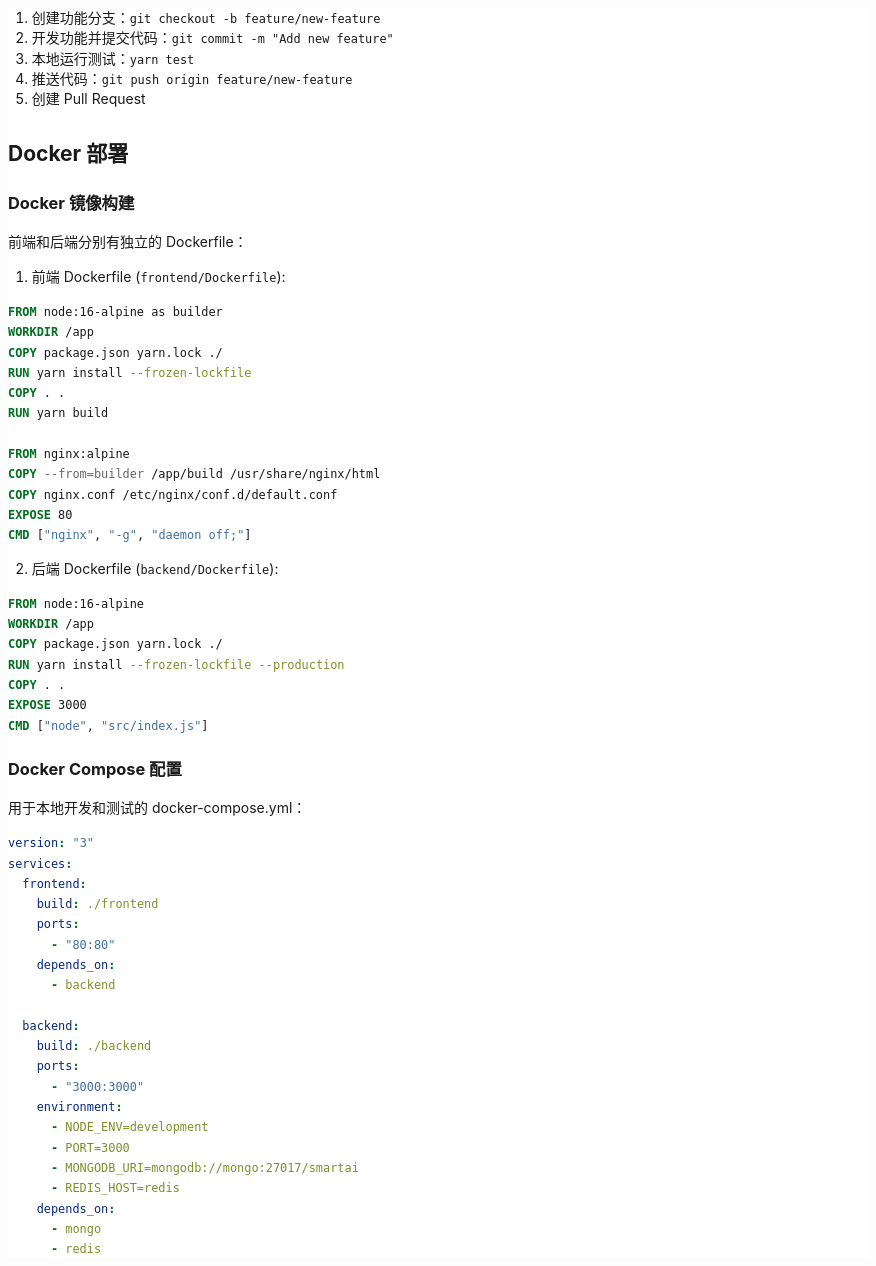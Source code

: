 1. 创建功能分支：`git checkout -b feature/new-feature`
2. 开发功能并提交代码：`git commit -m "Add new feature"`
3. 本地运行测试：`yarn test`
4. 推送代码：`git push origin feature/new-feature`
5. 创建 Pull Request

## Docker 部署

### Docker 镜像构建

前端和后端分别有独立的 Dockerfile：

1. 前端 Dockerfile (`frontend/Dockerfile`):

```dockerfile
FROM node:16-alpine as builder
WORKDIR /app
COPY package.json yarn.lock ./
RUN yarn install --frozen-lockfile
COPY . .
RUN yarn build

FROM nginx:alpine
COPY --from=builder /app/build /usr/share/nginx/html
COPY nginx.conf /etc/nginx/conf.d/default.conf
EXPOSE 80
CMD ["nginx", "-g", "daemon off;"]
```

2. 后端 Dockerfile (`backend/Dockerfile`):

```dockerfile
FROM node:16-alpine
WORKDIR /app
COPY package.json yarn.lock ./
RUN yarn install --frozen-lockfile --production
COPY . .
EXPOSE 3000
CMD ["node", "src/index.js"]
```

### Docker Compose 配置

用于本地开发和测试的 docker-compose.yml：

```yaml
version: "3"
services:
  frontend:
    build: ./frontend
    ports:
      - "80:80"
    depends_on:
      - backend

  backend:
    build: ./backend
    ports:
      - "3000:3000"
    environment:
      - NODE_ENV=development
      - PORT=3000
      - MONGODB_URI=mongodb://mongo:27017/smartai
      - REDIS_HOST=redis
    depends_on:
      - mongo
      - redis
```